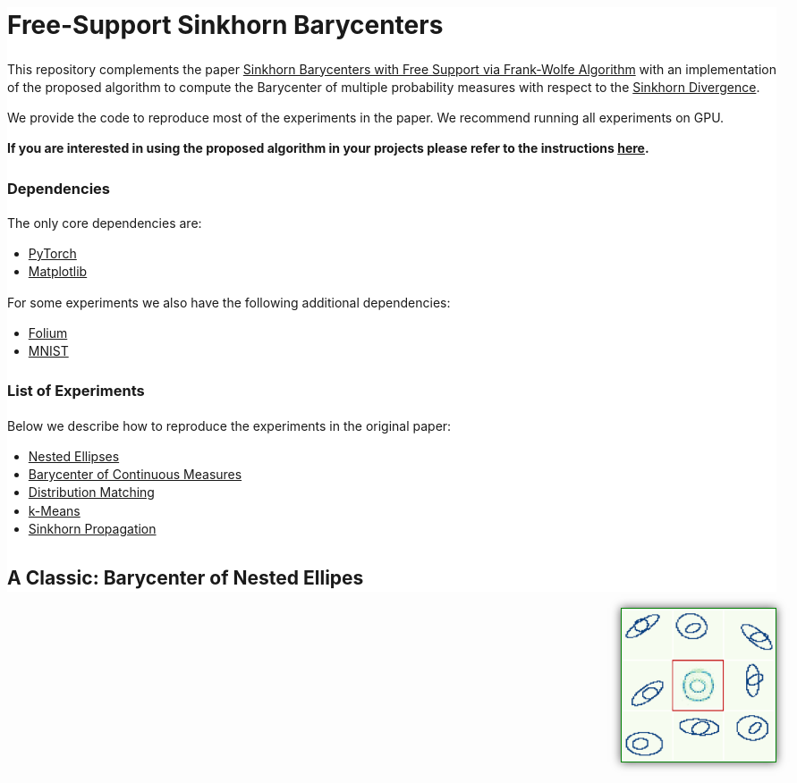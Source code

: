 # Free-Support Sinkhorn Barycenters

This repository complements the paper [Sinkhorn Barycenters with Free Support via Frank-Wolfe Algorithm](link-to-arxiv-paper) with an implementation of the proposed algorithm to compute the Barycenter of multiple probability measures with respect to the [Sinkhorn Divergence](https://arxiv.org/pdf/1706.00292.pdf).

We provide the code to reproduce most of the experiments in the paper. We recommend running all experiments on GPU.  

**If you are interested in using the proposed algorithm in your projects please refer to the instructions [here](./documentation.md).**

### Dependencies
The only core dependencies are:
- [PyTorch](https://pytorch.org/)
- [Matplotlib](https://matplotlib.org/)

For some experiments we also have the following additional dependencies:
- [Folium](https://python-visualization.github.io/folium/)
- [MNIST](link)


### List of Experiments
Below we describe how to reproduce the experiments in the original paper:
- [Nested Ellipses](#ellipses)
- [Barycenter of Continuous Measures](#continuous-measures)
- [Distribution Matching](#matching)
- [k-Means](#k-means)
- [Sinkhorn Propagation](#propagation)


<a name='ellipses'></a>
## A Classic: Barycenter of Nested Ellipes


<img align='right' style='border:1px solid green; box-shadow: 0 0 10px rgba(0,0,0, .65);' src="./data/git_images/ellipses.png" width="20%">

